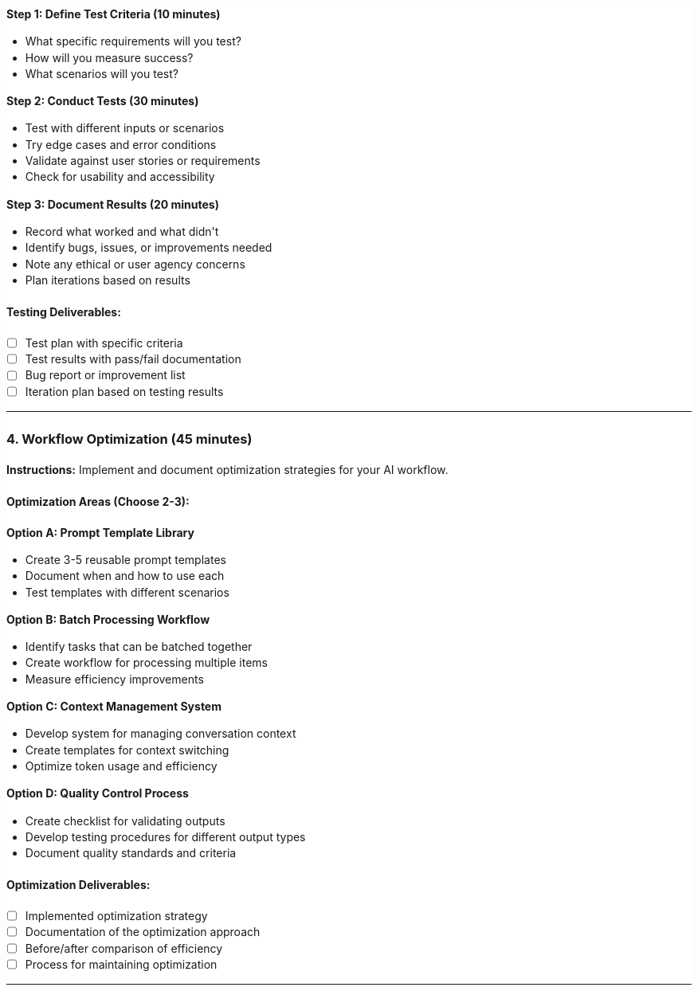 **Step 1: Define Test Criteria (10 minutes)**
- What specific requirements will you test?
- How will you measure success?
- What scenarios will you test?

**Step 2: Conduct Tests (30 minutes)**
- Test with different inputs or scenarios
- Try edge cases and error conditions
- Validate against user stories or requirements
- Check for usability and accessibility

**Step 3: Document Results (20 minutes)**
- Record what worked and what didn't
- Identify bugs, issues, or improvements needed
- Note any ethical or user agency concerns
- Plan iterations based on results

#### Testing Deliverables:
- [ ] Test plan with specific criteria
- [ ] Test results with pass/fail documentation
- [ ] Bug report or improvement list
- [ ] Iteration plan based on testing results

---

### 4. Workflow Optimization (45 minutes)

**Instructions:** Implement and document optimization strategies for your AI workflow.

#### Optimization Areas (Choose 2-3):

**Option A: Prompt Template Library**
- Create 3-5 reusable prompt templates
- Document when and how to use each
- Test templates with different scenarios

**Option B: Batch Processing Workflow**
- Identify tasks that can be batched together
- Create workflow for processing multiple items
- Measure efficiency improvements

**Option C: Context Management System**
- Develop system for managing conversation context
- Create templates for context switching
- Optimize token usage and efficiency

**Option D: Quality Control Process**
- Create checklist for validating outputs
- Develop testing procedures for different output types
- Document quality standards and criteria

#### Optimization Deliverables:
- [ ] Implemented optimization strategy
- [ ] Documentation of the optimization approach
- [ ] Before/after comparison of efficiency
- [ ] Process for maintaining optimization

---
